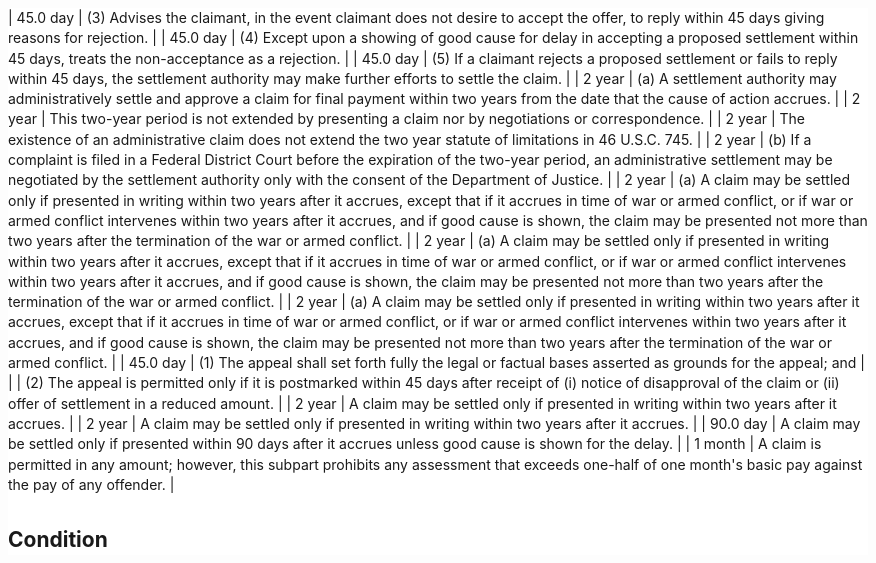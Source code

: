 | 45.0 day   | (3) Advises the claimant, in the event claimant does not desire to accept the offer, to reply within 45 days giving reasons for rejection.                                                                                                                                                                                                                          |
| 45.0 day   | (4) Except upon a showing of good cause for delay in accepting a proposed settlement within 45 days, treats the non-acceptance as a rejection.                                                                                                                                                                                                                      |
| 45.0 day   | (5) If a claimant rejects a proposed settlement or fails to reply within 45 days, the settlement authority may make further efforts to settle the claim.                                                                                                                                                                                                            |
| 2 year     | (a) A settlement authority may administratively settle and approve a claim for final payment within two years from the date that the cause of action accrues.                                                                                                                                                                                                       |
| 2 year     | This two-year period is not extended by presenting a claim nor by negotiations or correspondence.                                                                                                                                                                                                                                                                   |
| 2 year     | The existence of an administrative claim does not extend the two year statute of limitations in 46 U.S.C. 745.                                                                                                                                                                                                                                                      |
| 2 year     | (b) If a complaint is filed in a Federal District Court before the expiration of the two-year period, an administrative settlement may be negotiated by the settlement authority only with the consent of the Department of Justice.                                                                                                                                |
| 2 year     | (a) A claim may be settled only if presented in writing within two years after it accrues, except that if it accrues in time of war or armed conflict, or if war or armed conflict intervenes within two years after it accrues, and if good cause is shown, the claim may be presented not more than two years after the termination of the war or armed conflict. |
| 2 year     | (a) A claim may be settled only if presented in writing within two years after it accrues, except that if it accrues in time of war or armed conflict, or if war or armed conflict intervenes within two years after it accrues, and if good cause is shown, the claim may be presented not more than two years after the termination of the war or armed conflict. |
| 2 year     | (a) A claim may be settled only if presented in writing within two years after it accrues, except that if it accrues in time of war or armed conflict, or if war or armed conflict intervenes within two years after it accrues, and if good cause is shown, the claim may be presented not more than two years after the termination of the war or armed conflict. |
| 45.0 day   | (1) The appeal shall set forth fully the legal or factual bases asserted as grounds for the appeal; and                                                                                                                                                                                                                                                             |
|            |               (2) The appeal is permitted only if it is postmarked within 45 days after receipt of (i) notice of disapproval of the claim or (ii) offer of settlement in a reduced amount.                                                                                                                                                                          |
| 2 year     | A claim may be settled only if presented in writing within two years after it accrues.                                                                                                                                                                                                                                                                              |
| 2 year     | A claim may be settled only if presented in writing within two years after it accrues.                                                                                                                                                                                                                                                                              |
| 90.0 day   | A claim may be settled only if presented within 90 days after it accrues unless good cause is shown for the delay.                                                                                                                                                                                                                                                  |
| 1 month    | A claim is permitted in any amount; however, this subpart prohibits any assessment that exceeds one-half of one month's basic pay against the pay of any offender.                                                                                                                                                                                                  |


## Condition
